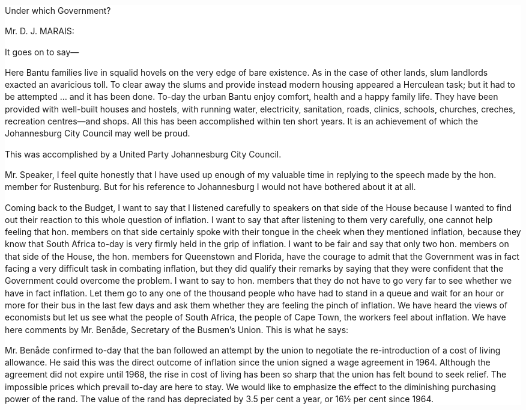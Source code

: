 <p>Under which Government&#x003F;</p>

</speech>

<speech by="#marais">

<from>Mr. <person refersTo="hansard_za">D. J. MARAIS</person>:</from>

<p>It goes on to say&#x2014;</p>

<block name="quote">Here Bantu families live in squalid hovels on the very edge of bare existence. As in the case of other lands, slum landlords exacted an avaricious toll. To clear away the slums and provide instead modern housing appeared a Herculean task; but it had to be attempted &#x2026; and it has been done. To-day the urban Bantu enjoy comfort, health and a happy family life. They have been provided with well-built houses and hostels, with running water, electricity, sanitation, roads, clinics, schools, churches, creches, recreation centres&#x2014;and shops. All this has been accomplished within ten short years. It is an achievement of which the Johannesburg City Council may well be proud.</block>

<p>This was accomplished by a United Party Johannesburg City Council.</p>

<p>Mr. Speaker, I feel quite honestly that I have used up enough of my valuable time in replying to the speech made by the hon. member for Rustenburg. But for his reference to Johannesburg I would not have bothered about it at all.</p>

<p>Coming back to the Budget, I want to say that I listened carefully to speakers on that side of the House because I wanted to find out their reaction to this whole question of inflation. I want to say that after listening to them very carefully, one cannot help feeling that hon. members on that side certainly spoke with their tongue in the cheek when they mentioned inflation, because they know that South Africa to-day is very firmly held in the grip of inflation. I want to be fair and say that only two hon. members on that side of the House, the hon. members for Queenstown and Florida, have the courage to admit that the Government was in fact facing a very difficult task in combating inflation, but they did qualify their remarks by saying that they were confident that the Government could overcome the problem. I want to say to hon. members that they do not have to go very far to see whether we have in fact inflation. Let them go to any one of the thousand people who have had to stand in a queue and wait for an hour or more for their bus in the last few days and ask them whether they are feeling the pinch of inflation. We have heard the views of economists but let us see what the people of South Africa, the people of Cape Town, the workers feel about inflation. We have here comments by Mr. Ben&#x00E5;de, Secretary of the Busmen&#x2019;s Union. This is what he says:</p>

<block name="quote">Mr. Ben&#x00E5;de confirmed to-day that the ban followed an attempt by the union to negotiate the re-introduction of a cost of living allowance. He said this was the direct outcome of inflation since the union signed a wage agreement in 1964. Although the agreement did not expire until 1968, the rise in cost of living has been so sharp that the union has felt bound to seek relief. The impossible prices which prevail to-day are here to stay. We would like to emphasize the effect to the diminishing purchasing power of the rand. The value of the rand has depreciated by 3.5 per cent a year, or 16&#x00BD; per cent since 1964.</block>
